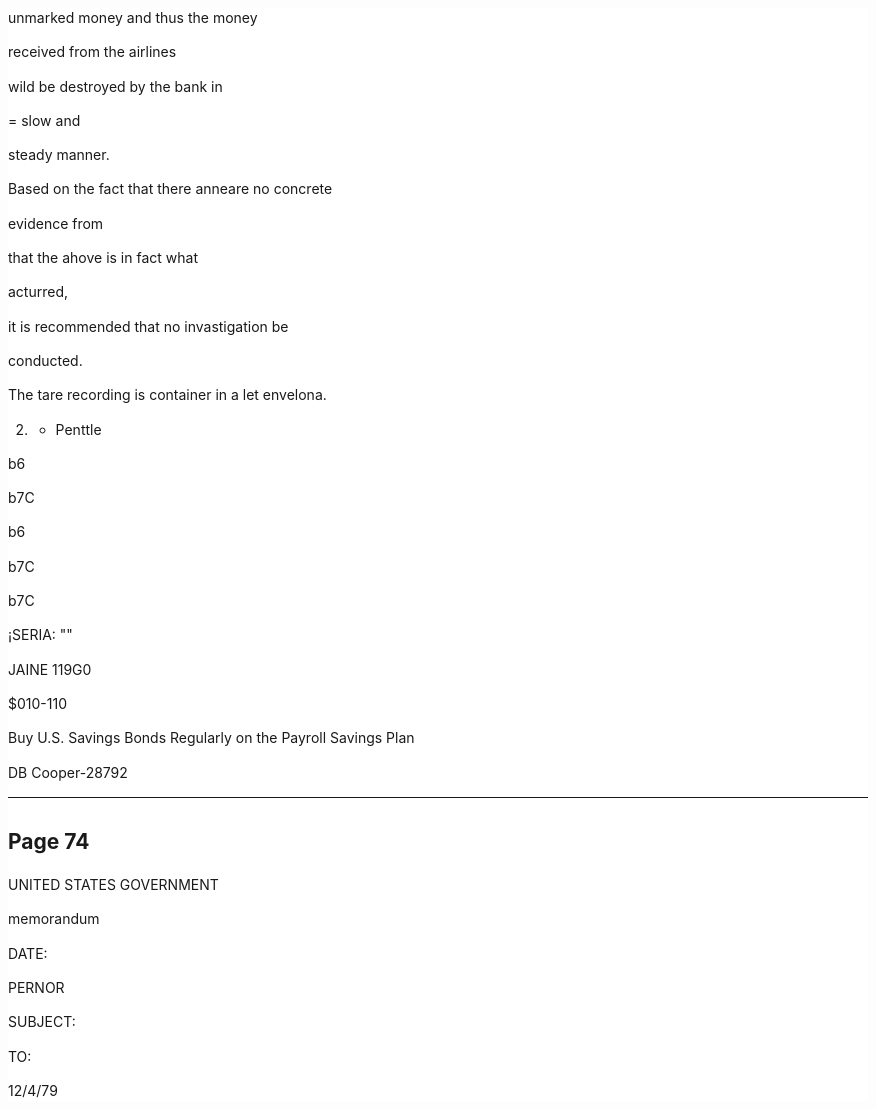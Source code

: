 unmarked money and thus the money

received from the airlines

wild be destroyed by the bank in

= slow and

steady manner.

Based on the fact that there anneare no concrete

evidence from

that the ahove is in fact what

acturred,

it is recommended that no invastigation be

conducted.

The tare recording is container in a let envelona.

2. - Penttle

b6

b7C

b6

b7C

b7C

¡SERIA: ""

JAINE 119G0

$010-110

Buy U.S. Savings Bonds Regularly on the Payroll Savings Plan

DB Cooper-28792

---

## Page 74

UNITED STATES GOVERNMENT

memorandum

DATE:

PERNOR

SUBJECT:

TO:

12/4/79

